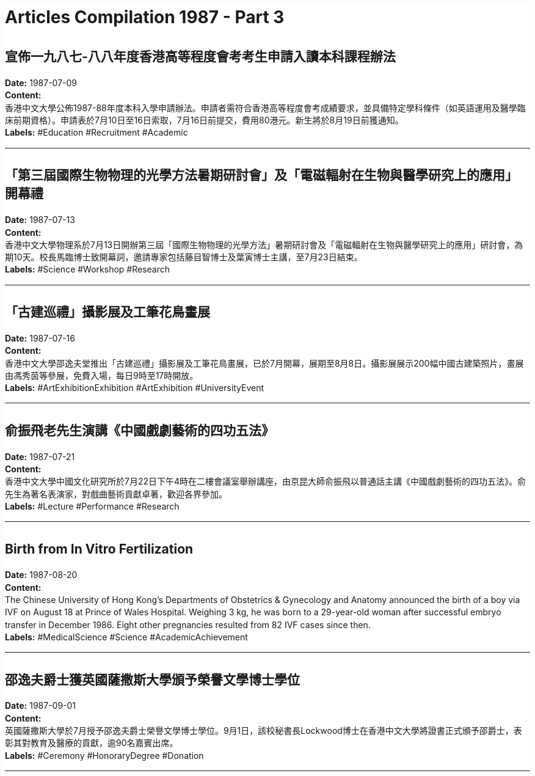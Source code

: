# Articles Compilation 1987 - Part 3

## 宣佈一九八七-八八年度香港高等程度會考考生申請入讀本科課程辦法  
**Date:** 1987-07-09  
**Content:**  
香港中文大學公佈1987-88年度本科入學申請辦法。申請者需符合香港高等程度會考成績要求，並具備特定學科條件（如英語運用及醫學臨床前期資格）。申請表於7月10日至16日索取，7月16日前提交，費用80港元。新生將於8月19日前獲通知。  
**Labels:** #Education #Recruitment #Academic  

---

## 「第三屆國際生物物理的光學方法暑期研討會」及「電磁輻射在生物與醫學研究上的應用」開幕禮  
**Date:** 1987-07-13  
**Content:**  
香港中文大學物理系於7月13日開辦第三屆「國際生物物理的光學方法」暑期研討會及「電磁輻射在生物與醫學研究上的應用」研討會，為期10天。校長馬臨博士致開幕詞，邀請專家包括藤目智博士及葉寅博士主講，至7月23日結束。  
**Labels:** #Science #Workshop #Research  

---

## 「古建巡禮」攝影展及工筆花鳥畫展  
**Date:** 1987-07-16  
**Content:**  
香港中文大學邵逸夫堂推出「古建巡禮」攝影展及工筆花鳥畫展，已於7月開幕，展期至8月8日。攝影展展示200幅中國古建築照片，畫展由馮秀茵等參展，免費入場，每日9時至17時開放。  
**Labels:** #ArtExhibitionExhibition #ArtExhibition #UniversityEvent  

---

## 俞振飛老先生演講《中國戲劇藝術的四功五法》  
**Date:** 1987-07-21  
**Content:**  
香港中文大學中國文化研究所於7月22日下午4時在二樓會議室舉辦講座，由京昆大師俞振飛以普通話主講《中國戲劇藝術的四功五法》。俞先生為著名表演家，對戲曲藝術貢獻卓著，歡迎各界參加。  
**Labels:** #Lecture #Performance #Research  

---

## Birth from In Vitro Fertilization  
**Date:** 1987-08-20  
**Content:**  
The Chinese University of Hong Kong’s Departments of Obstetrics & Gynecology and Anatomy announced the birth of a boy via IVF on August 18 at Prince of Wales Hospital. Weighing 3 kg, he was born to a 29-year-old woman after successful embryo transfer in December 1986. Eight other pregnancies resulted from 82 IVF cases since then.  
**Labels:** #MedicalScience #Science #AcademicAchievement  

---

## 邵逸夫爵士獲英國薩撒斯大學頒予榮譽文學博士學位  
**Date:** 1987-09-01  
**Content:**  
英國薩撒斯大學於7月授予邵逸夫爵士榮譽文學博士學位。9月1日，該校秘書長Lockwood博士在香港中文大學將證書正式頒予邵爵士，表彰其對教育及醫療的貢獻，逾90名嘉賓出席。  
**Labels:** #Ceremony #HonoraryDegree #Donation  

---